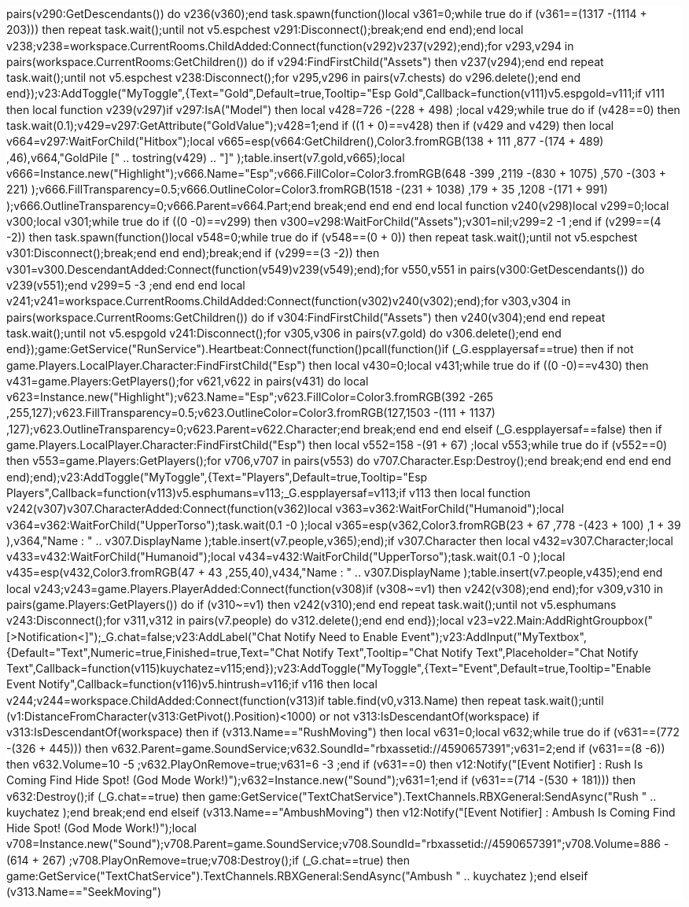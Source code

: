 pairs(v290:GetDescendants()) do v236(v360);end task.spawn(function()local v361=0;while true do if (v361==(1317 -(1114 + 203))) then repeat task.wait();until  not v5.espchest v291:Disconnect();break;end end end);end local v238;v238=workspace.CurrentRooms.ChildAdded:Connect(function(v292)v237(v292);end);for v293,v294 in pairs(workspace.CurrentRooms:GetChildren()) do if v294:FindFirstChild("Assets") then v237(v294);end end repeat task.wait();until  not v5.espchest v238:Disconnect();for v295,v296 in pairs(v7.chests) do v296.delete();end end end});v23:AddToggle("MyToggle",{Text="Gold",Default=true,Tooltip="Esp Gold",Callback=function(v111)v5.espgold=v111;if v111 then local function v239(v297)if v297:IsA("Model") then local v428=726 -(228 + 498) ;local v429;while true do if (v428==0) then task.wait(0.1);v429=v297:GetAttribute("GoldValue");v428=1;end if ((1 + 0)==v428) then if (v429 and v429) then local v664=v297:WaitForChild("Hitbox");local v665=esp(v664:GetChildren(),Color3.fromRGB(138 + 111 ,877 -(174 + 489) ,46),v664,"GoldPile ["   .. tostring(v429)   .. "]" );table.insert(v7.gold,v665);local v666=Instance.new("Highlight");v666.Name="Esp";v666.FillColor=Color3.fromRGB(648 -399 ,2119 -(830 + 1075) ,570 -(303 + 221) );v666.FillTransparency=0.5;v666.OutlineColor=Color3.fromRGB(1518 -(231 + 1038) ,179 + 35 ,1208 -(171 + 991) );v666.OutlineTransparency=0;v666.Parent=v664.Part;end break;end end end end local function v240(v298)local v299=0;local v300;local v301;while true do if ((0 -0)==v299) then v300=v298:WaitForChild("Assets");v301=nil;v299=2 -1 ;end if (v299==(4 -2)) then task.spawn(function()local v548=0;while true do if (v548==(0 + 0)) then repeat task.wait();until  not v5.espchest v301:Disconnect();break;end end end);break;end if (v299==(3 -2)) then v301=v300.DescendantAdded:Connect(function(v549)v239(v549);end);for v550,v551 in pairs(v300:GetDescendants()) do v239(v551);end v299=5 -3 ;end end end local v241;v241=workspace.CurrentRooms.ChildAdded:Connect(function(v302)v240(v302);end);for v303,v304 in pairs(workspace.CurrentRooms:GetChildren()) do if v304:FindFirstChild("Assets") then v240(v304);end end repeat task.wait();until  not v5.espgold v241:Disconnect();for v305,v306 in pairs(v7.gold) do v306.delete();end end end});game:GetService("RunService").Heartbeat:Connect(function()pcall(function()if (_G.espplayersaf==true) then if  not game.Players.LocalPlayer.Character:FindFirstChild("Esp") then local v430=0;local v431;while true do if ((0 -0)==v430) then v431=game.Players:GetPlayers();for v621,v622 in pairs(v431) do local v623=Instance.new("Highlight");v623.Name="Esp";v623.FillColor=Color3.fromRGB(392 -265 ,255,127);v623.FillTransparency=0.5;v623.OutlineColor=Color3.fromRGB(127,1503 -(111 + 1137) ,127);v623.OutlineTransparency=0;v623.Parent=v622.Character;end break;end end end elseif (_G.espplayersaf==false) then if game.Players.LocalPlayer.Character:FindFirstChild("Esp") then local v552=158 -(91 + 67) ;local v553;while true do if (v552==0) then v553=game.Players:GetPlayers();for v706,v707 in pairs(v553) do v707.Character.Esp:Destroy();end break;end end end end end);end);v23:AddToggle("MyToggle",{Text="Players",Default=true,Tooltip="Esp Players",Callback=function(v113)v5.esphumans=v113;_G.espplayersaf=v113;if v113 then local function v242(v307)v307.CharacterAdded:Connect(function(v362)local v363=v362:WaitForChild("Humanoid");local v364=v362:WaitForChild("UpperTorso");task.wait(0.1 -0 );local v365=esp(v362,Color3.fromRGB(23 + 67 ,778 -(423 + 100) ,1 + 39 ),v364,"Name : "   .. v307.DisplayName );table.insert(v7.people,v365);end);if v307.Character then local v432=v307.Character;local v433=v432:WaitForChild("Humanoid");local v434=v432:WaitForChild("UpperTorso");task.wait(0.1 -0 );local v435=esp(v432,Color3.fromRGB(47 + 43 ,255,40),v434,"Name : "   .. v307.DisplayName );table.insert(v7.people,v435);end end local v243;v243=game.Players.PlayerAdded:Connect(function(v308)if (v308~=v1) then v242(v308);end end);for v309,v310 in pairs(game.Players:GetPlayers()) do if (v310~=v1) then v242(v310);end end repeat task.wait();until  not v5.esphumans v243:Disconnect();for v311,v312 in pairs(v7.people) do v312.delete();end end end});local v23=v22.Main:AddRightGroupbox("[>Notification<]");_G.chat=false;v23:AddLabel("Chat Notify Need to Enable Event");v23:AddInput("MyTextbox",{Default="Text",Numeric=true,Finished=true,Text="Chat Notify Text",Tooltip="Chat Notify Text",Placeholder="Chat Notify Text",Callback=function(v115)kuychatez=v115;end});v23:AddToggle("MyToggle",{Text="Event",Default=true,Tooltip="Enable Event Notify",Callback=function(v116)v5.hintrush=v116;if v116 then local v244;v244=workspace.ChildAdded:Connect(function(v313)if table.find(v0,v313.Name) then repeat task.wait();until (v1:DistanceFromCharacter(v313:GetPivot().Position)<1000) or  not v313:IsDescendantOf(workspace)  if v313:IsDescendantOf(workspace) then if (v313.Name=="RushMoving") then local v631=0;local v632;while true do if (v631==(772 -(326 + 445))) then v632.Parent=game.SoundService;v632.SoundId="rbxassetid://4590657391";v631=2;end if (v631==(8 -6)) then v632.Volume=10 -5 ;v632.PlayOnRemove=true;v631=6 -3 ;end if (v631==0) then v12:Notify("[Event Notifier] : Rush Is Coming Find Hide Spot! (God Mode Work!)");v632=Instance.new("Sound");v631=1;end if (v631==(714 -(530 + 181))) then v632:Destroy();if (_G.chat==true) then game:GetService("TextChatService").TextChannels.RBXGeneral:SendAsync("Rush "   .. kuychatez );end break;end end elseif (v313.Name=="AmbushMoving") then v12:Notify("[Event Notifier] : Ambush Is Coming Find Hide Spot! (God Mode Work!)");local v708=Instance.new("Sound");v708.Parent=game.SoundService;v708.SoundId="rbxassetid://4590657391";v708.Volume=886 -(614 + 267) ;v708.PlayOnRemove=true;v708:Destroy();if (_G.chat==true) then game:GetService("TextChatService").TextChannels.RBXGeneral:SendAsync("Ambush "   .. kuychatez );end elseif (v313.Name=="SeekMoving")